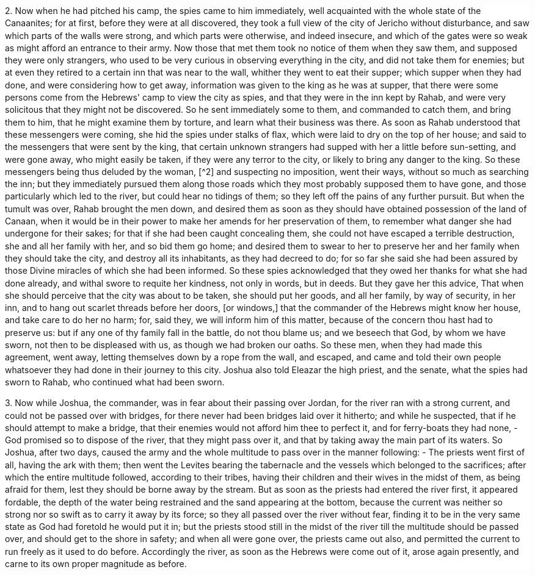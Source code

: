 <a id="v1_2"></a>2\. Now when he had pitched his camp, the spies came to him immediately, well acquainted with the whole state of the Canaanites; for at first, before they were at all discovered, they took a full view of the city of Jericho without disturbance, and saw which parts of the walls were strong, and which parts were otherwise, and indeed insecure, and which of the gates were so weak as might afford an entrance to their army. Now those that met them took no notice of them when they saw them, and supposed they were only strangers, who used to be very curious in observing everything in the city, and did not take them for enemies; but at even they retired to a certain inn that was near to the wall, whither they went to eat their supper; which supper when they had done, and were considering how to get away, information was given to the king as he was at supper, that there were some persons come from the Hebrews' camp to view the city as spies, and that they were in the inn kept by Rahab, and were very solicitous that they might not be discovered. So he sent immediately some to them, and commanded to catch them, and bring them to him, that he might examine them by torture, and learn what their business was there. As soon as Rahab understood that these messengers were coming, she hid the spies under stalks of flax, which were laid to dry on the top of her house; and said to the messengers that were sent by the king, that certain unknown strangers had supped with her a little before sun-setting, and were gone away, who might easily be taken, if they were any terror to the city, or likely to bring any danger to the king. So these messengers being thus deluded by the woman, [^2] and suspecting no imposition, went their ways, without so much as searching the inn; but they immediately pursued them along those roads which they most probably supposed them to have gone, and those particularly which led to the river, but could hear no tidings of them; so they left off the pains of any further pursuit. But when the tumult was over, Rahab brought the men down, and desired them as soon as they should have obtained possession of the land of Canaan, when it would be in their power to make her amends for her preservation of them, to remember what danger she had undergone for their sakes; for that if she had been caught concealing them, she could not have escaped a terrible destruction, she and all her family with her, and so bid them go home; and desired them to swear to her to preserve her and her family when they should take the city, and destroy all its inhabitants, as they had decreed to do; for so far she said she had been assured by those Divine miracles of which she had been informed. So these spies acknowledged that they owed her thanks for what she had done already, and withal swore to requite her kindness, not only in words, but in deeds. But they gave her this advice, That when she should perceive that the city was about to be taken, she should put her goods, and all her family, by way of security, in her inn, and to hang out scarlet threads before her doors, \[or windows,\] that the commander of the Hebrews might know her house, and take care to do her no harm; for, said they, we will inform him of this matter, because of the concern thou hast had to preserve us: but if any one of thy family fall in the battle, do not thou blame us; and we beseech that God, by whom we have sworn, not then to be displeased with us, as though we had broken our oaths. So these men, when they had made this agreement, went away, letting themselves down by a rope from the wall, and escaped, and came and told their own people whatsoever they had done in their journey to this city. Joshua also told Eleazar the high priest, and the senate, what the spies had sworn to Rahab, who continued what had been sworn.

<a id="v1_3"></a>3\. Now while Joshua, the commander, was in fear about their passing over Jordan, for the river ran with a strong current, and could not be passed over with bridges, for there never had been bridges laid over it hitherto; and while he suspected, that if he should attempt to make a bridge, that their enemies would not afford him thee to perfect it, and for ferry-boats they had none, - God promised so to dispose of the river, that they might pass over it, and that by taking away the main part of its waters. So Joshua, after two days, caused the army and the whole multitude to pass over in the manner following: - The priests went first of all, having the ark with them; then went the Levites bearing the tabernacle and the vessels which belonged to the sacrifices; after which the entire multitude followed, according to their tribes, having their children and their wives in the midst of them, as being afraid for them, lest they should be borne away by the stream. But as soon as the priests had entered the river first, it appeared fordable, the depth of the water being restrained and the sand appearing at the bottom, because the current was neither so strong nor so swift as to carry it away by its force; so they all passed over the river without fear, finding it to be in the very same state as God had foretold he would put it in; but the priests stood still in the midst of the river till the multitude should be passed over, and should get to the shore in safety; and when all were gone over, the priests came out also, and permitted the current to run freely as it used to do before. Accordingly the river, as soon as the Hebrews were come out of it, arose again presently, and carne to its own proper magnitude as before.
